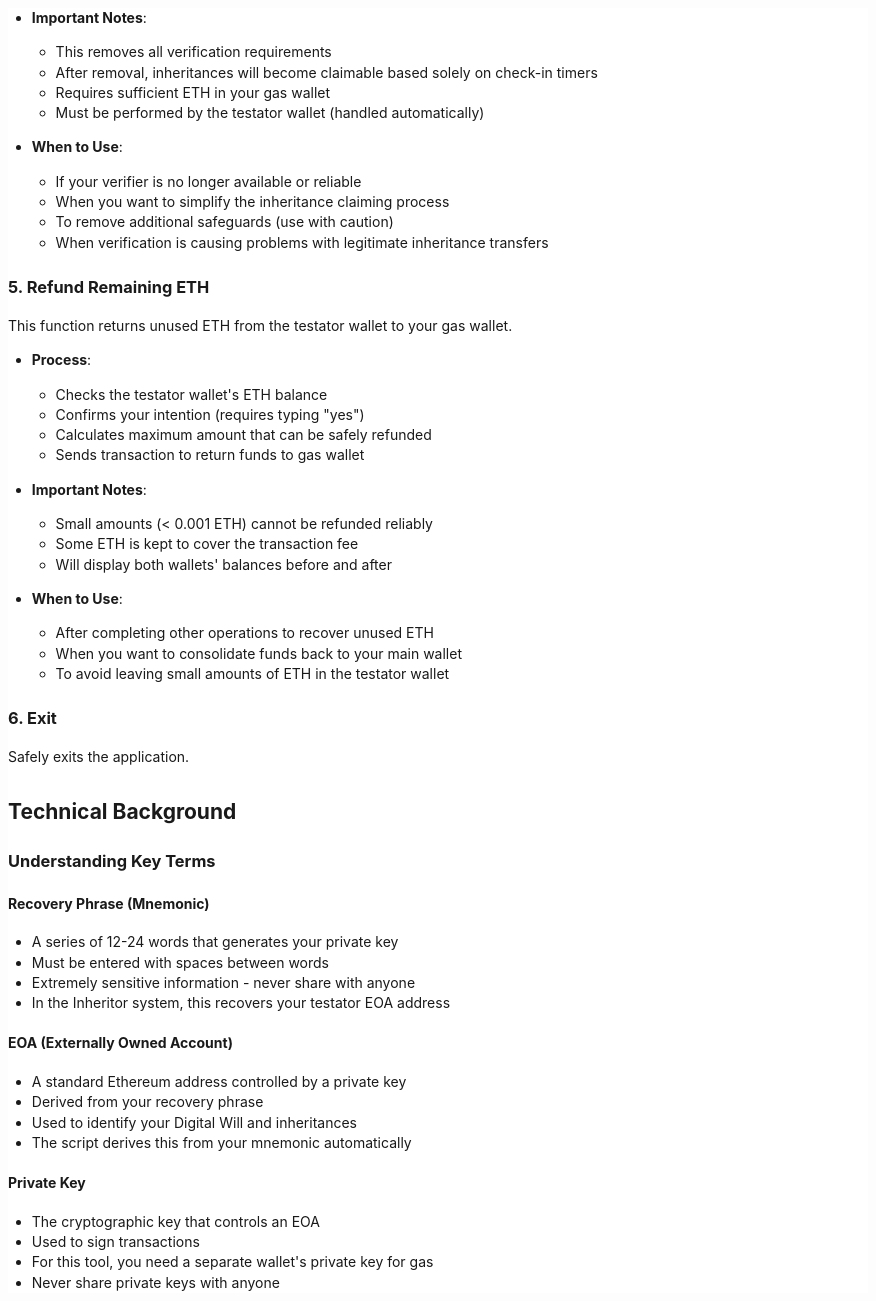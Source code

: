 - **Important Notes**:
  - This removes all verification requirements
  - After removal, inheritances will become claimable based solely on check-in timers
  - Requires sufficient ETH in your gas wallet
  - Must be performed by the testator wallet (handled automatically)

- **When to Use**:
  - If your verifier is no longer available or reliable
  - When you want to simplify the inheritance claiming process
  - To remove additional safeguards (use with caution)
  - When verification is causing problems with legitimate inheritance transfers

### 5. Refund Remaining ETH

This function returns unused ETH from the testator wallet to your gas wallet.

- **Process**:
  - Checks the testator wallet's ETH balance
  - Confirms your intention (requires typing "yes")
  - Calculates maximum amount that can be safely refunded
  - Sends transaction to return funds to gas wallet

- **Important Notes**:
  - Small amounts (< 0.001 ETH) cannot be refunded reliably
  - Some ETH is kept to cover the transaction fee
  - Will display both wallets' balances before and after

- **When to Use**:
  - After completing other operations to recover unused ETH
  - When you want to consolidate funds back to your main wallet
  - To avoid leaving small amounts of ETH in the testator wallet

### 6. Exit

Safely exits the application.

## Technical Background

### Understanding Key Terms

#### Recovery Phrase (Mnemonic)
- A series of 12-24 words that generates your private key
- Must be entered with spaces between words
- Extremely sensitive information - never share with anyone
- In the Inheritor system, this recovers your testator EOA address

#### EOA (Externally Owned Account)
- A standard Ethereum address controlled by a private key
- Derived from your recovery phrase
- Used to identify your Digital Will and inheritances
- The script derives this from your mnemonic automatically

#### Private Key
- The cryptographic key that controls an EOA
- Used to sign transactions
- For this tool, you need a separate wallet's private key for gas
- Never share private keys with anyone
